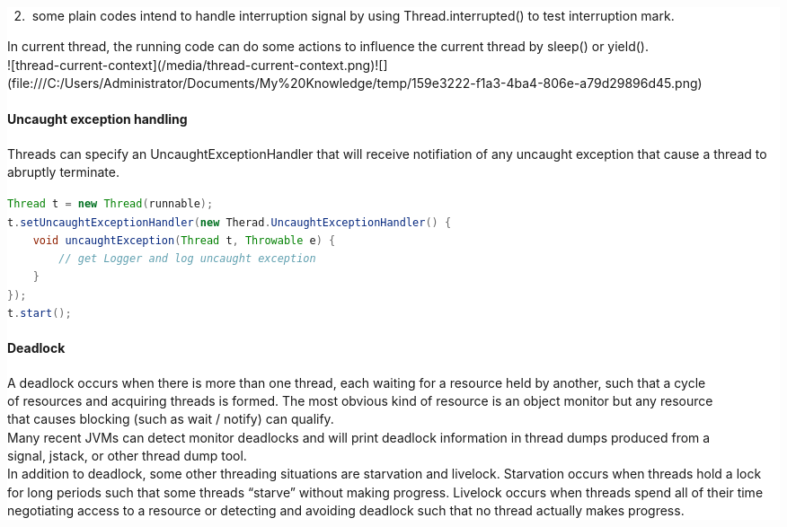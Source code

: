 
2)  some plain codes intend to handle interruption signal by using Thread.interrupted() to test interruption mark.
<div></div>
<div>In current thread, the running code can do some actions to influence the current thread by sleep() or yield().</div>
<div>![thread-current-context](/media/thread-current-context.png)![](file:///C:/Users/Administrator/Documents/My%20Knowledge/temp/159e3222-f1a3-4ba4-806e-a79d29896d45.png)</div>

#### Uncaught exception handling

<div>Threads can specify an UncaughtExceptionHandler that will receive notifiation of any uncaught exception that cause a thread to abruptly terminate.</div>
<div>


```java
Thread t = new Thread(runnable);
t.setUncaughtExceptionHandler(new Therad.UncaughtExceptionHandler() {
    void uncaughtException(Thread t, Throwable e) {
        // get Logger and log uncaught exception
    }
});
t.start();
```

</div>

#### Deadlock

<div>A deadlock occurs when there is more than one thread, each waiting for a resource held by another, such that a cycle of resources and acquiring threads is formed. The most obvious kind of resource is an object monitor but any resource that causes blocking (such as wait / notify) can qualify.</div>
<div>Many recent JVMs can detect monitor deadlocks and will print deadlock information in thread dumps produced from a signal, jstack, or other thread dump tool.</div>
<div>In addition to deadlock, some other threading situations are starvation and livelock. Starvation occurs when threads hold a lock for long periods such that some threads “starve” without making progress. Livelock occurs when threads spend all of their time negotiating access to a resource or detecting and avoiding deadlock such that no thread actually makes
progress.

